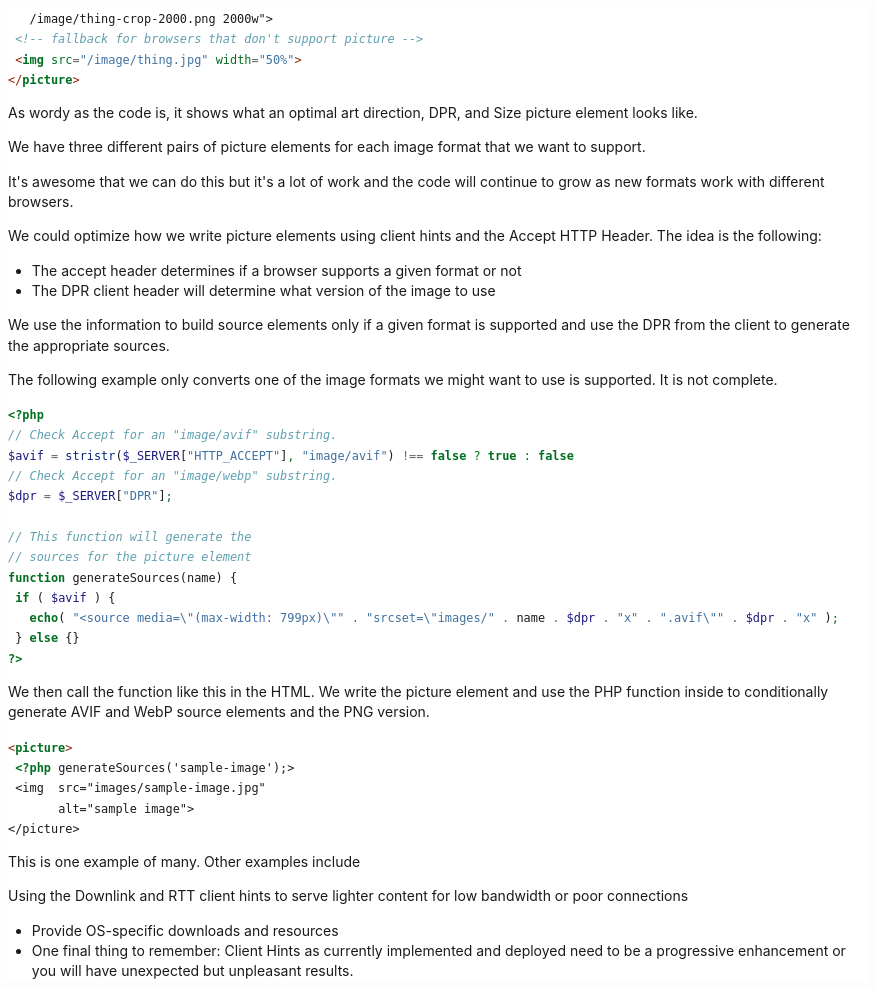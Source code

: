 ```html
   /image/thing-crop-2000.png 2000w">
 <!-- fallback for browsers that don't support picture -->
 <img src="/image/thing.jpg" width="50%">
</picture>
```

As wordy as the code is, it shows what an optimal art direction, DPR, and Size picture element looks like.

We have three different pairs of picture elements for each image format that we want to support.

It's awesome that we can do this but it's a lot of work and the code will continue to grow as new formats work with different browsers.

We could optimize how we write picture elements using client hints and the Accept HTTP Header. The idea is the following:

- The accept header determines if a browser supports a given format or not
- The DPR client header will determine what version of the image to use

We use the information to build source elements only if a given format is supported and use the DPR from the client to generate the appropriate sources.

The following example only converts one of the image formats we might want to use is supported. It is not complete.

```php
<?php
// Check Accept for an "image/avif" substring.
$avif = stristr($_SERVER["HTTP_ACCEPT"], "image/avif") !== false ? true : false
// Check Accept for an "image/webp" substring.
$dpr = $_SERVER["DPR"];

// This function will generate the
// sources for the picture element
function generateSources(name) {
 if ( $avif ) {
   echo( "<source media=\"(max-width: 799px)\"" . "srcset=\"images/" . name . $dpr . "x" . ".avif\"" . $dpr . "x" );
 } else {}
?>
```

We then call the function like this in the HTML. We write the picture element and use the PHP function inside to conditionally generate AVIF and WebP source elements and the PNG version.

```html
<picture>
 <?php generateSources('sample-image');>
 <img  src="images/sample-image.jpg"
       alt="sample image">
</picture>
```

This is one example of many. Other examples include

Using the Downlink and RTT client hints to serve lighter content for low bandwidth or poor connections

- Provide OS-specific downloads and resources
- One final thing to remember: Client Hints as currently implemented and deployed need to be a progressive enhancement or you will have unexpected but unpleasant results.
